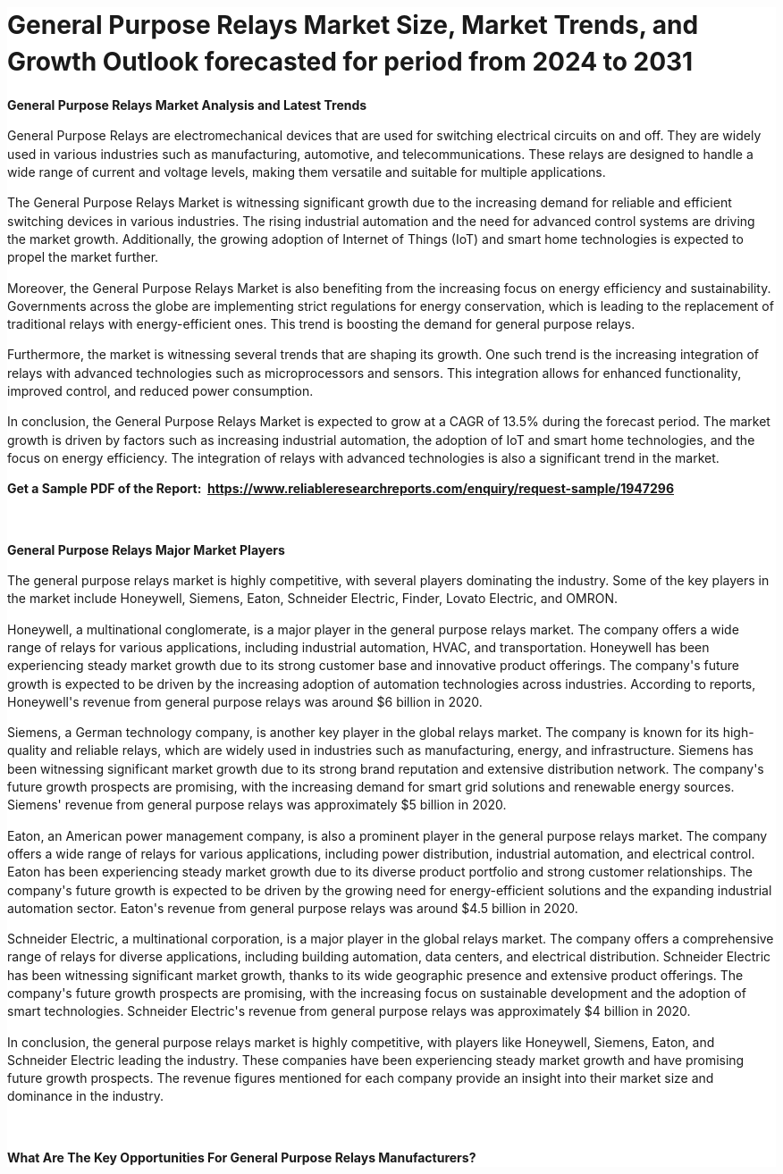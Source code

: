<p><h1>General Purpose Relays Market Size, Market Trends, and Growth Outlook forecasted for period from 2024 to 2031</h1></p><p><strong>General Purpose Relays Market Analysis and Latest Trends</strong></p>
<p><p>General Purpose Relays are electromechanical devices that are used for switching electrical circuits on and off. They are widely used in various industries such as manufacturing, automotive, and telecommunications. These relays are designed to handle a wide range of current and voltage levels, making them versatile and suitable for multiple applications.</p><p>The General Purpose Relays Market is witnessing significant growth due to the increasing demand for reliable and efficient switching devices in various industries. The rising industrial automation and the need for advanced control systems are driving the market growth. Additionally, the growing adoption of Internet of Things (IoT) and smart home technologies is expected to propel the market further.</p><p>Moreover, the General Purpose Relays Market is also benefiting from the increasing focus on energy efficiency and sustainability. Governments across the globe are implementing strict regulations for energy conservation, which is leading to the replacement of traditional relays with energy-efficient ones. This trend is boosting the demand for general purpose relays.</p><p>Furthermore, the market is witnessing several trends that are shaping its growth. One such trend is the increasing integration of relays with advanced technologies such as microprocessors and sensors. This integration allows for enhanced functionality, improved control, and reduced power consumption.</p><p>In conclusion, the General Purpose Relays Market is expected to grow at a CAGR of 13.5% during the forecast period. The market growth is driven by factors such as increasing industrial automation, the adoption of IoT and smart home technologies, and the focus on energy efficiency. The integration of relays with advanced technologies is also a significant trend in the market.</p></p>
<p><strong>Get a Sample PDF of the Report:&nbsp; <a href="https://www.reliableresearchreports.com/enquiry/request-sample/1947296">https://www.reliableresearchreports.com/enquiry/request-sample/1947296</a></strong></p>
<p>&nbsp;</p>
<p><strong>General Purpose Relays Major Market Players</strong></p>
<p><p>The general purpose relays market is highly competitive, with several players dominating the industry. Some of the key players in the market include Honeywell, Siemens, Eaton, Schneider Electric, Finder, Lovato Electric, and OMRON.</p><p>Honeywell, a multinational conglomerate, is a major player in the general purpose relays market. The company offers a wide range of relays for various applications, including industrial automation, HVAC, and transportation. Honeywell has been experiencing steady market growth due to its strong customer base and innovative product offerings. The company's future growth is expected to be driven by the increasing adoption of automation technologies across industries. According to reports, Honeywell's revenue from general purpose relays was around $6 billion in 2020.</p><p>Siemens, a German technology company, is another key player in the global relays market. The company is known for its high-quality and reliable relays, which are widely used in industries such as manufacturing, energy, and infrastructure. Siemens has been witnessing significant market growth due to its strong brand reputation and extensive distribution network. The company's future growth prospects are promising, with the increasing demand for smart grid solutions and renewable energy sources. Siemens' revenue from general purpose relays was approximately $5 billion in 2020.</p><p>Eaton, an American power management company, is also a prominent player in the general purpose relays market. The company offers a wide range of relays for various applications, including power distribution, industrial automation, and electrical control. Eaton has been experiencing steady market growth due to its diverse product portfolio and strong customer relationships. The company's future growth is expected to be driven by the growing need for energy-efficient solutions and the expanding industrial automation sector. Eaton's revenue from general purpose relays was around $4.5 billion in 2020.</p><p>Schneider Electric, a multinational corporation, is a major player in the global relays market. The company offers a comprehensive range of relays for diverse applications, including building automation, data centers, and electrical distribution. Schneider Electric has been witnessing significant market growth, thanks to its wide geographic presence and extensive product offerings. The company's future growth prospects are promising, with the increasing focus on sustainable development and the adoption of smart technologies. Schneider Electric's revenue from general purpose relays was approximately $4 billion in 2020.</p><p>In conclusion, the general purpose relays market is highly competitive, with players like Honeywell, Siemens, Eaton, and Schneider Electric leading the industry. These companies have been experiencing steady market growth and have promising future growth prospects. The revenue figures mentioned for each company provide an insight into their market size and dominance in the industry.</p></p>
<p>&nbsp;</p>
<p><strong>What Are The Key Opportunities For General Purpose Relays Manufacturers?</strong></p>
